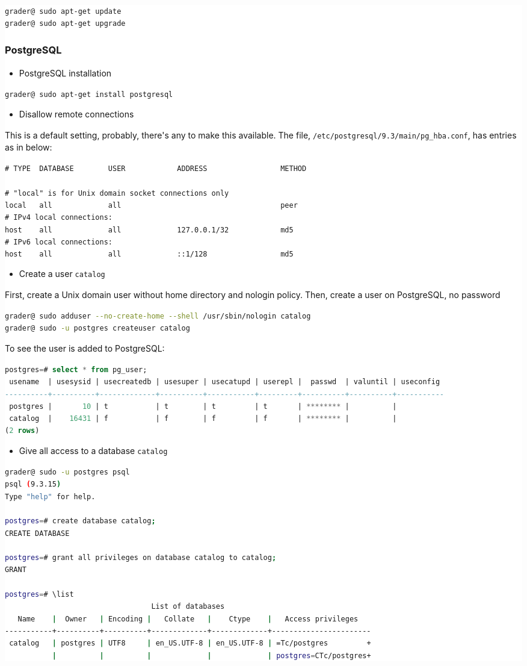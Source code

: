 ```bash
grader@ sudo apt-get update
grader@ sudo apt-get upgrade
```

### PostgreSQL

- PostgreSQL installation

```bash
grader@ sudo apt-get install postgresql
```

- Disallow remote connections

This is a default setting, probably, there's any to make this available.
The file, `/etc/postgresql/9.3/main/pg_hba.conf`, has entries as in below:

```
# TYPE  DATABASE        USER            ADDRESS                 METHOD

# "local" is for Unix domain socket connections only
local   all             all                                     peer
# IPv4 local connections:
host    all             all             127.0.0.1/32            md5
# IPv6 local connections:
host    all             all             ::1/128                 md5
```

- Create a user `catalog`

First, create a Unix domain user without home directory and nologin policy.
Then, create a user on PostgreSQL, no password

```bash
grader@ sudo adduser --no-create-home --shell /usr/sbin/nologin catalog 
grader@ sudo -u postgres createuser catalog
```

To see the user is added to PostgreSQL:

```sql
postgres=# select * from pg_user;
 usename  | usesysid | usecreatedb | usesuper | usecatupd | userepl |  passwd  | valuntil | useconfig 
----------+----------+-------------+----------+-----------+---------+----------+----------+-----------
 postgres |       10 | t           | t        | t         | t       | ******** |          | 
 catalog  |    16431 | f           | f        | f         | f       | ******** |          | 
(2 rows)
```

- Give all access to a database `catalog`

```bash
grader@ sudo -u postgres psql
psql (9.3.15)
Type "help" for help.

postgres=# create database catalog;
CREATE DATABASE

postgres=# grant all privileges on database catalog to catalog;
GRANT

postgres=# \list
                                  List of databases
   Name    |  Owner   | Encoding |   Collate   |    Ctype    |   Access privileges   
-----------+----------+----------+-------------+-------------+-----------------------
 catalog   | postgres | UTF8     | en_US.UTF-8 | en_US.UTF-8 | =Tc/postgres         +
           |          |          |             |             | postgres=CTc/postgres+
```